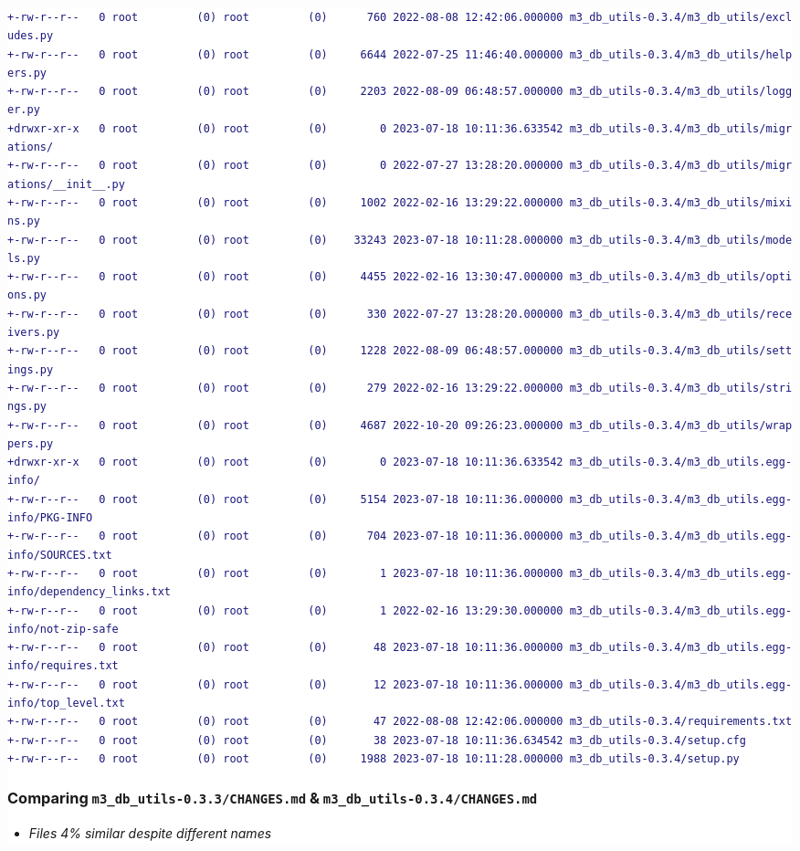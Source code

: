 ```diff
+-rw-r--r--   0 root         (0) root         (0)      760 2022-08-08 12:42:06.000000 m3_db_utils-0.3.4/m3_db_utils/excludes.py
+-rw-r--r--   0 root         (0) root         (0)     6644 2022-07-25 11:46:40.000000 m3_db_utils-0.3.4/m3_db_utils/helpers.py
+-rw-r--r--   0 root         (0) root         (0)     2203 2022-08-09 06:48:57.000000 m3_db_utils-0.3.4/m3_db_utils/logger.py
+drwxr-xr-x   0 root         (0) root         (0)        0 2023-07-18 10:11:36.633542 m3_db_utils-0.3.4/m3_db_utils/migrations/
+-rw-r--r--   0 root         (0) root         (0)        0 2022-07-27 13:28:20.000000 m3_db_utils-0.3.4/m3_db_utils/migrations/__init__.py
+-rw-r--r--   0 root         (0) root         (0)     1002 2022-02-16 13:29:22.000000 m3_db_utils-0.3.4/m3_db_utils/mixins.py
+-rw-r--r--   0 root         (0) root         (0)    33243 2023-07-18 10:11:28.000000 m3_db_utils-0.3.4/m3_db_utils/models.py
+-rw-r--r--   0 root         (0) root         (0)     4455 2022-02-16 13:30:47.000000 m3_db_utils-0.3.4/m3_db_utils/options.py
+-rw-r--r--   0 root         (0) root         (0)      330 2022-07-27 13:28:20.000000 m3_db_utils-0.3.4/m3_db_utils/receivers.py
+-rw-r--r--   0 root         (0) root         (0)     1228 2022-08-09 06:48:57.000000 m3_db_utils-0.3.4/m3_db_utils/settings.py
+-rw-r--r--   0 root         (0) root         (0)      279 2022-02-16 13:29:22.000000 m3_db_utils-0.3.4/m3_db_utils/strings.py
+-rw-r--r--   0 root         (0) root         (0)     4687 2022-10-20 09:26:23.000000 m3_db_utils-0.3.4/m3_db_utils/wrappers.py
+drwxr-xr-x   0 root         (0) root         (0)        0 2023-07-18 10:11:36.633542 m3_db_utils-0.3.4/m3_db_utils.egg-info/
+-rw-r--r--   0 root         (0) root         (0)     5154 2023-07-18 10:11:36.000000 m3_db_utils-0.3.4/m3_db_utils.egg-info/PKG-INFO
+-rw-r--r--   0 root         (0) root         (0)      704 2023-07-18 10:11:36.000000 m3_db_utils-0.3.4/m3_db_utils.egg-info/SOURCES.txt
+-rw-r--r--   0 root         (0) root         (0)        1 2023-07-18 10:11:36.000000 m3_db_utils-0.3.4/m3_db_utils.egg-info/dependency_links.txt
+-rw-r--r--   0 root         (0) root         (0)        1 2022-02-16 13:29:30.000000 m3_db_utils-0.3.4/m3_db_utils.egg-info/not-zip-safe
+-rw-r--r--   0 root         (0) root         (0)       48 2023-07-18 10:11:36.000000 m3_db_utils-0.3.4/m3_db_utils.egg-info/requires.txt
+-rw-r--r--   0 root         (0) root         (0)       12 2023-07-18 10:11:36.000000 m3_db_utils-0.3.4/m3_db_utils.egg-info/top_level.txt
+-rw-r--r--   0 root         (0) root         (0)       47 2022-08-08 12:42:06.000000 m3_db_utils-0.3.4/requirements.txt
+-rw-r--r--   0 root         (0) root         (0)       38 2023-07-18 10:11:36.634542 m3_db_utils-0.3.4/setup.cfg
+-rw-r--r--   0 root         (0) root         (0)     1988 2023-07-18 10:11:28.000000 m3_db_utils-0.3.4/setup.py
```

### Comparing `m3_db_utils-0.3.3/CHANGES.md` & `m3_db_utils-0.3.4/CHANGES.md`

 * *Files 4% similar despite different names*
